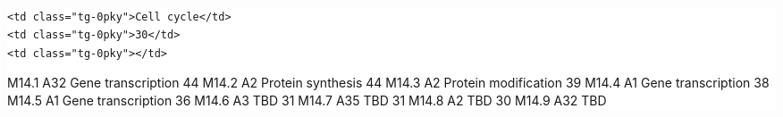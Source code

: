     <td class="tg-0pky">Cell cycle</td>
    <td class="tg-0pky">30</td>
    <td class="tg-0pky"></td>
  </tr>
  <tr>
    <td class="tg-0pky">M14.1</td>
    <td class="tg-0pky">A32</td>
    <td class="tg-0pky">Gene transcription</td>
    <td class="tg-0pky">44</td>
    <td class="tg-0pky"></td>
  </tr>
  <tr>
    <td class="tg-0pky">M14.2</td>
    <td class="tg-0pky">A2</td>
    <td class="tg-0pky">Protein synthesis</td>
    <td class="tg-0pky">44</td>
    <td class="tg-0pky"></td>
  </tr>
  <tr>
    <td class="tg-0pky">M14.3</td>
    <td class="tg-0pky">A2</td>
    <td class="tg-0pky">Protein modification</td>
    <td class="tg-0pky">39</td>
    <td class="tg-0pky"></td>
  </tr>
  <tr>
    <td class="tg-0pky">M14.4</td>
    <td class="tg-0pky">A1</td>
    <td class="tg-0pky">Gene transcription</td>
    <td class="tg-0pky">38</td>
    <td class="tg-0pky"></td>
  </tr>
  <tr>
    <td class="tg-0pky">M14.5</td>
    <td class="tg-0pky">A1</td>
    <td class="tg-0pky">Gene transcription</td>
    <td class="tg-0pky">36</td>
    <td class="tg-0pky"></td>
  </tr>
  <tr>
    <td class="tg-0pky">M14.6</td>
    <td class="tg-0pky">A3</td>
    <td class="tg-0pky">TBD</td>
    <td class="tg-0pky">31</td>
    <td class="tg-0pky"></td>
  </tr>
  <tr>
    <td class="tg-0pky">M14.7</td>
    <td class="tg-0pky">A35</td>
    <td class="tg-0pky">TBD</td>
    <td class="tg-0pky">31</td>
    <td class="tg-0pky"></td>
  </tr>
  <tr>
    <td class="tg-0pky">M14.8</td>
    <td class="tg-0pky">A2</td>
    <td class="tg-0pky">TBD</td>
    <td class="tg-0pky">30</td>
    <td class="tg-0pky"></td>
  </tr>
  <tr>
    <td class="tg-0pky">M14.9</td>
    <td class="tg-0pky">A32</td>
    <td class="tg-0pky">TBD</td>